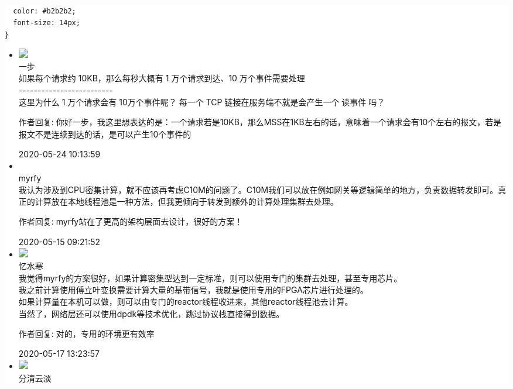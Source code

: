       color: #b2b2b2;
      font-size: 14px;
    }
</style><ul><li>
<div class="_2sjJGcOH_0"><img src="https://static001.geekbang.org/account/avatar/00/0f/57/4f/6fb51ff1.jpg"
  class="_3FLYR4bF_0">
<div class="_36ChpWj4_0">
  <div class="_2zFoi7sd_0"><span>一步</span>
  </div>
  <div class="_2_QraFYR_0">如果每个请求约 10KB，那么每秒大概有 1 万个请求到达、10 万个事件需要处理<br>-------------------------<br>这里为什么 1 万个请求会有 10万个事件呢？ 每一个 TCP 链接在服务端不就是会产生一个 读事件 吗？</div>
  <div class="_10o3OAxT_0">
    <p class="_3KxQPN3V_0">作者回复: 你好一步，我这里想表达的是：一个请求若是10KB，那么MSS在1KB左右的话，意味着一个请求会有10个左右的报文，若是报文不是连续到达的话，是可以产生10个事件的</p>
  </div>
  <div class="_3klNVc4Z_0">
    <div class="_3Hkula0k_0">2020-05-24 10:13:59</div>
  </div>
</div>
</div>
</li>
<li>
<div class="_2sjJGcOH_0"><img src=""
  class="_3FLYR4bF_0">
<div class="_36ChpWj4_0">
  <div class="_2zFoi7sd_0"><span>myrfy</span>
  </div>
  <div class="_2_QraFYR_0">我认为涉及到CPU密集计算，就不应该再考虑C10M的问题了。C10M我们可以放在例如网关等逻辑简单的地方，负责数据转发即可。真正的计算放在本地线程池是一种方法，但我更倾向于转发到额外的计算处理集群去处理。</div>
  <div class="_10o3OAxT_0">
    <p class="_3KxQPN3V_0">作者回复: myrfy站在了更高的架构层面去设计，很好的方案！</p>
  </div>
  <div class="_3klNVc4Z_0">
    <div class="_3Hkula0k_0">2020-05-15 09:21:52</div>
  </div>
</div>
</div>
</li>
<li>
<div class="_2sjJGcOH_0"><img src="https://static001.geekbang.org/account/avatar/00/11/82/3d/356fc3d6.jpg"
  class="_3FLYR4bF_0">
<div class="_36ChpWj4_0">
  <div class="_2zFoi7sd_0"><span>忆水寒</span>
  </div>
  <div class="_2_QraFYR_0">我觉得myrfy的方案很好，如果计算密集型达到一定标准，则可以使用专门的集群去处理，甚至专用芯片。<br>我之前计算使用傅立叶变换需要计算大量的基带信号，我就是使用专用的FPGA芯片进行处理的。<br>如果计算量在本机可以做，则可以由专门的reactor线程收进来，其他reactor线程池去计算。<br>当然了，网络层还可以使用dpdk等技术优化，跳过协议栈直接得到数据。</div>
  <div class="_10o3OAxT_0">
    <p class="_3KxQPN3V_0">作者回复: 对的，专用的环境更有效率</p>
  </div>
  <div class="_3klNVc4Z_0">
    <div class="_3Hkula0k_0">2020-05-17 13:23:57</div>
  </div>
</div>
</div>
</li>
<li>
<div class="_2sjJGcOH_0"><img src="https://static001.geekbang.org/account/avatar/00/13/60/71/895ee6cf.jpg"
  class="_3FLYR4bF_0">
<div class="_36ChpWj4_0">
  <div class="_2zFoi7sd_0"><span>分清云淡</span>